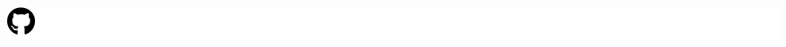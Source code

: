 <td><a href="https://github.com/tedivm/URLParser"><img height="32" src="https://raw.githubusercontent.com/tedivm/tedivm/main/images/github.svg" title="URLParser on Github"></a></td>


